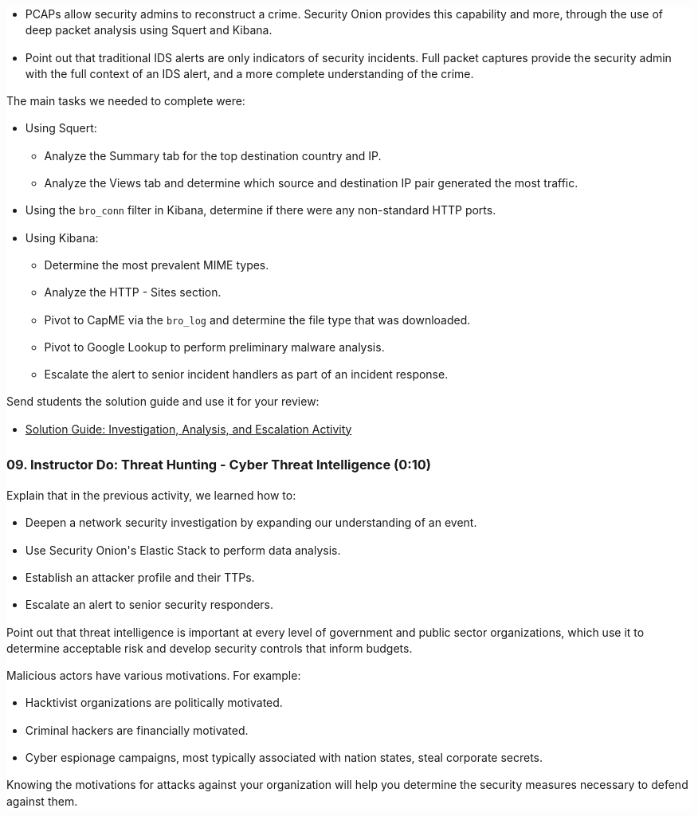    - PCAPs allow security admins to reconstruct a crime. Security Onion provides this capability and more, through the use of deep packet analysis using Squert and Kibana.

- Point out that traditional IDS alerts are only indicators of security incidents. Full packet captures provide the security admin with the full context of an IDS alert, and a more complete understanding of the crime.

The main tasks we needed to complete were:

- Using Squert:

  - Analyze the Summary tab for the top destination country and IP.

  - Analyze the Views tab and determine which source and destination IP pair generated the most traffic.

- Using the `bro_conn` filter in Kibana, determine if there were any non-standard HTTP ports.

- Using Kibana:

   - Determine the most prevalent MIME types.

   - Analyze the HTTP - Sites section.

   - Pivot to CapME via the `bro_log` and determine the file type that was downloaded. 

   - Pivot to Google Lookup to perform preliminary malware analysis.

   - Escalate the alert to senior incident handlers as part of an incident response.

Send students the solution guide and use it for your review:

- [Solution Guide: Investigation, Analysis, and Escalation Activity](Activities/06_Investigation_Analysis_and_Escalation/Solved/README.md)

### 09. Instructor Do: Threat Hunting - Cyber Threat Intelligence (0:10)

Explain that in the previous activity, we learned how to:

- Deepen a network security investigation by expanding our understanding of an event.

- Use Security Onion's Elastic Stack to perform data analysis.

- Establish an attacker profile and their TTPs.

- Escalate an alert to senior security responders.

Point out that threat intelligence is important at every level of government and public sector organizations, which use it to determine acceptable risk and develop security controls that inform budgets.

Malicious actors have various motivations. For example:

- Hacktivist organizations are politically motivated.

- Criminal hackers are financially motivated.

- Cyber espionage campaigns, most typically associated with nation states, steal corporate secrets.

Knowing the motivations for attacks against your organization will help you determine the security measures necessary to defend against them.
